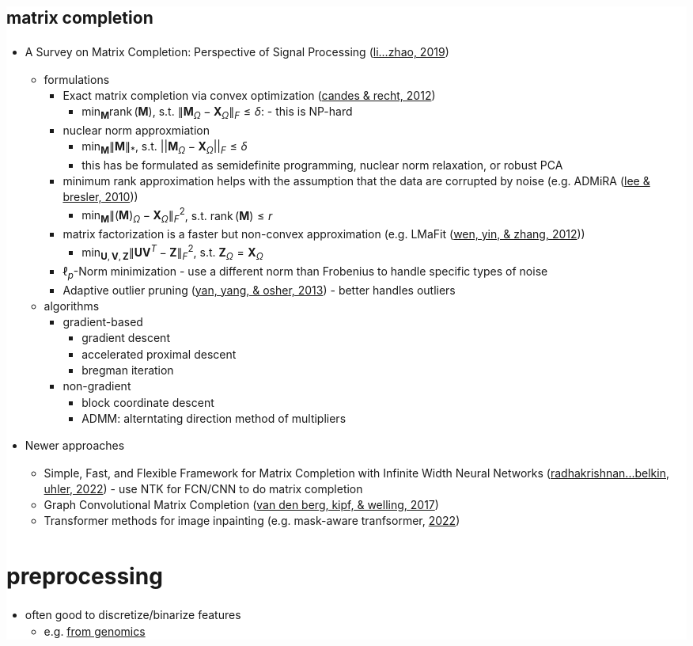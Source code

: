 
## matrix completion

- A Survey on Matrix Completion: Perspective of Signal Processing ([li...zhao, 2019](https://arxiv.org/pdf/1901.10885.pdf))

  - formulations
    - Exact matrix completion via convex optimization ([candes & recht, 2012](https://dl.acm.org/doi/abs/10.1145/2184319.2184343))
      - $\min _{\boldsymbol{M}} \operatorname{rank}(\boldsymbol{M})$, s.t. $\left\|\boldsymbol{M}_{\Omega}-\boldsymbol{X}_{\Omega}\right\|_F \leq \delta$: - this is NP-hard
    - nuclear norm approxmiation
      - $\min _{\boldsymbol{M}}\|\boldsymbol{M}\|_*$, s.t. $||\boldsymbol{M}_{\Omega}-\boldsymbol{X}_{\Omega}||_F \leq \delta$
      - this has be formulated as semidefinite programming, nuclear norm relaxation, or robust PCA
    - minimum rank approximation helps with the assumption that the data are corrupted by noise (e.g. ADMiRA ([lee & bresler, 2010](https://ieeexplore.ieee.org/abstract/document/5550497/)))
      - $\min _{\boldsymbol{M}}\left\|(\boldsymbol{M})_{\Omega}-\boldsymbol{X}_{\Omega}\right\|_F^2$, s.t. $\operatorname{rank}(\boldsymbol{M}) \leq r$
    - matrix factorization is a faster but non-convex approximation (e.g. LMaFit ([wen, yin, & zhang, 2012](https://link.springer.com/article/10.1007/s12532-012-0044-1)))
      - $\min _{\boldsymbol{U}, \boldsymbol{V}, \boldsymbol{Z}}\left\|\boldsymbol{U} \boldsymbol{V}^T-\boldsymbol{Z}\right\|_F^2$, s.t. $\boldsymbol{Z}_{\Omega}=\boldsymbol{X}_{\Omega}$
    - $\ell_p$-Norm minimization - use a different norm than Frobenius to handle specific types of noise
    - Adaptive outlier pruning ([yan, yang, & osher, 2013](https://link.springer.com/article/10.1007/s10915-013-9682-3)) - better handles outliers
  - algorithms
    - gradient-based
      - gradient descent
      - accelerated proximal descent
      - bregman iteration
    - non-gradient
      - block coordinate descent
      - ADMM: alterntating direction method of multipliers

- Newer approaches

  - Simple, Fast, and Flexible Framework for Matrix Completion with Infinite Width Neural Networks ([radhakrishnan...belkin, uhler, 2022](https://arxiv.org/abs/2108.00131)) - use NTK for FCN/CNN to do matrix completion
  - Graph Convolutional Matrix Completion ([van den berg, kipf, & welling, 2017](https://arxiv.org/abs/1706.02263))
  - Transformer methods for image inpainting (e.g. mask-aware tranfsormer, [2022]())

  

# preprocessing

- often good to discretize/binarize features
  - e.g. [from genomics](http://cis.jhu.edu/people/faculty/geman/publications/pdf/Digitizing_omics_profiles_by_divergence_from_a_baseline.pdf)
